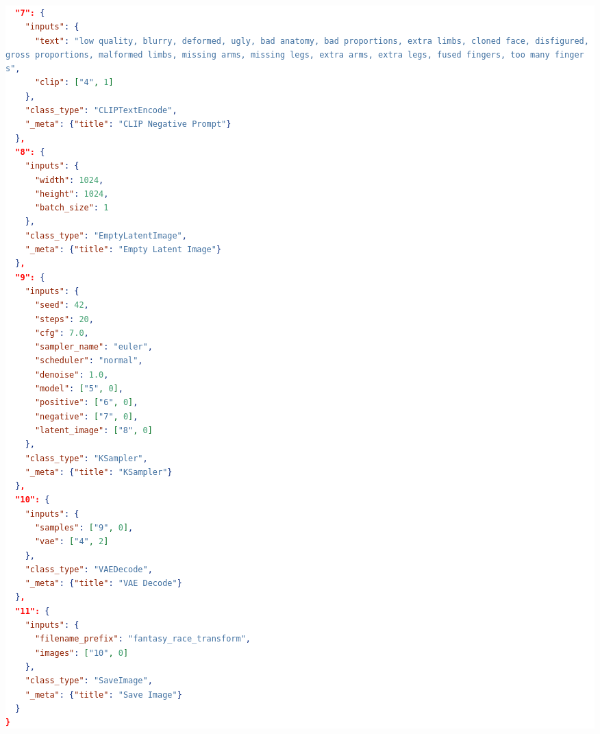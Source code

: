 ```json
  "7": {
    "inputs": {
      "text": "low quality, blurry, deformed, ugly, bad anatomy, bad proportions, extra limbs, cloned face, disfigured, gross proportions, malformed limbs, missing arms, missing legs, extra arms, extra legs, fused fingers, too many fingers",
      "clip": ["4", 1]
    },
    "class_type": "CLIPTextEncode",
    "_meta": {"title": "CLIP Negative Prompt"}
  },
  "8": {
    "inputs": {
      "width": 1024,
      "height": 1024,
      "batch_size": 1
    },
    "class_type": "EmptyLatentImage",
    "_meta": {"title": "Empty Latent Image"}
  },
  "9": {
    "inputs": {
      "seed": 42,
      "steps": 20,
      "cfg": 7.0,
      "sampler_name": "euler",
      "scheduler": "normal",
      "denoise": 1.0,
      "model": ["5", 0],
      "positive": ["6", 0],
      "negative": ["7", 0],
      "latent_image": ["8", 0]
    },
    "class_type": "KSampler",
    "_meta": {"title": "KSampler"}
  },
  "10": {
    "inputs": {
      "samples": ["9", 0],
      "vae": ["4", 2]
    },
    "class_type": "VAEDecode",
    "_meta": {"title": "VAE Decode"}
  },
  "11": {
    "inputs": {
      "filename_prefix": "fantasy_race_transform",
      "images": ["10", 0]
    },
    "class_type": "SaveImage",
    "_meta": {"title": "Save Image"}
  }
}
```

